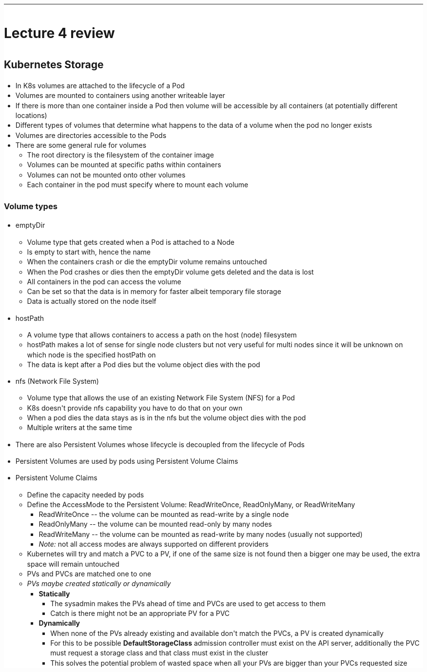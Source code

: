 
___
# Lecture 4 review
## Kubernetes Storage
- In K8s volumes are attached to the lifecycle of a Pod
- Volumes are mounted to containers using another writeable layer
- If there is more than one container inside a Pod then volume will be accessible by all containers (at potentially different locations)
- Different types of volumes that determine what happens to the data of a volume when the pod no longer exists
- Volumes are directories accessible to the Pods
- There are some general rule for volumes
    - The root directory is the filesystem of the container image
    - Volumes can be mounted at specific paths within containers
    - Volumes can not be mounted onto other volumes
    - Each container in the pod must specify where to mount each volume
### Volume types
- emptyDir
    - Volume type that gets created when a Pod is attached to a Node
    - Is empty to start with, hence the name
    - When the containers crash or die the emptyDir volume remains untouched
    - When the Pod crashes or dies then the emptyDir volume gets deleted and the data is lost
    - All containers in the pod can access the volume 
    - Can be set so that the data is in memory for faster albeit temporary file storage
    - Data is actually stored on the node itself
- hostPath
    - A volume type that allows containers to access a path on the host (node) filesystem
    - hostPath makes a lot of sense for single node clusters but not very useful for multi nodes since it will be unknown on which node is the specified hostPath on
    - The data is kept after a Pod dies but the volume object dies with the pod
- nfs (Network File System)
    - Volume type that allows the use of an existing Network File System (NFS) for a Pod
    - K8s doesn't provide nfs capability you have to do that on your own
    - When a pod dies the data stays as is in the nfs but the volume object dies with the pod
    - Multiple writers at the same time


- There are also Persistent Volumes whose lifecycle is decoupled from the lifecycle of Pods
- Persistent Volumes are used by pods using Persistent Volume Claims
- Persistent Volume Claims
    - Define the capacity needed by pods
    - Define the AccessMode to the Persistent Volume: ReadWriteOnce, ReadOnlyMany, or ReadWriteMany
        - ReadWriteOnce -- the volume can be mounted as read-write by a single node  
        - ReadOnlyMany -- the volume can be mounted read-only by many nodes  
        - ReadWriteMany -- the volume can be mounted as read-write by many nodes (usually not supported)
        - *Note:* not all access modes are always supported on different providers
    - Kubernetes will try and match a PVC to a PV, if one of the same size is not found then a bigger one may be used, the extra space will remain untouched
    - PVs and PVCs are matched one to one
    - _PVs maybe created statically or dynamically_
        - **Statically**
            - The sysadmin makes the PVs ahead of time and PVCs are used to get access to them
            - Catch is there might not be an appropriate PV for a PVC
        - **Dynamically**
            - When none of the PVs already existing and available don't match the PVCs, a PV is created dynamically
            - For this to be possible **DefaultStorageClass** admission controller must exist on the API server, additionally the PVC must request a storage class and that class must exist in the cluster
            - This solves the potential problem of wasted space when all your PVs are bigger than your PVCs requested size